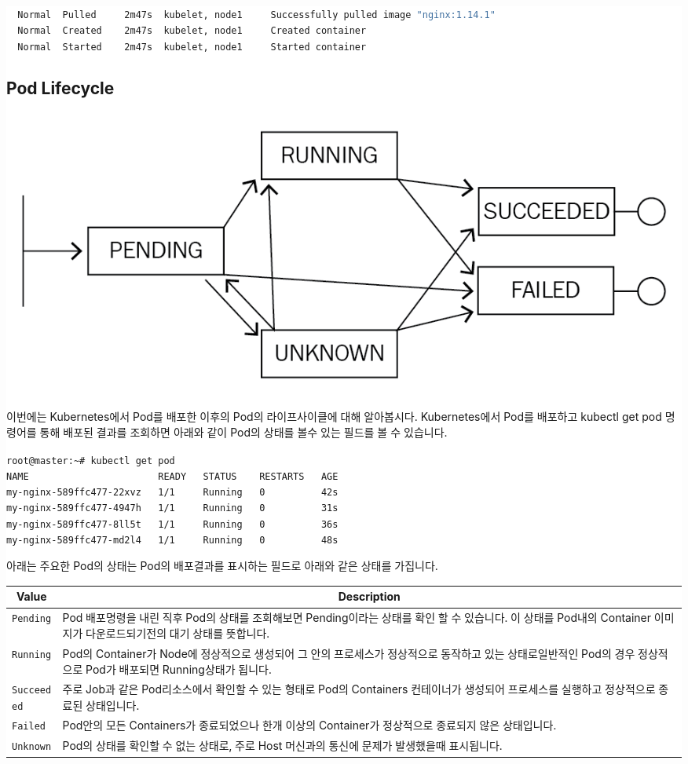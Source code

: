 ```bash
  Normal  Pulled     2m47s  kubelet, node1     Successfully pulled image "nginx:1.14.1"
  Normal  Created    2m47s  kubelet, node1     Created container
  Normal  Started    2m47s  kubelet, node1     Started container
```



## Pod Lifecycle

![](./img/ab64835b-8b77-4df5-8e09-b3f564cea9c8.png)

이번에는 Kubernetes에서 Pod를 배포한 이후의 Pod의 라이프사이클에 대해 알아봅시다. Kubernetes에서 Pod를 배포하고 kubectl get pod 명령어를 통해 배포된 결과를 조회하면 아래와 같이 Pod의 상태를 볼수 있는 필드를 볼 수 있습니다.

```bash
root@master:~# kubectl get pod
NAME                       READY   STATUS    RESTARTS   AGE
my-nginx-589ffc477-22xvz   1/1     Running   0          42s
my-nginx-589ffc477-4947h   1/1     Running   0          31s
my-nginx-589ffc477-8ll5t   1/1     Running   0          36s
my-nginx-589ffc477-md2l4   1/1     Running   0          48s
```

아래는 주요한 Pod의 상태는 Pod의 배포결과를 표시하는 필드로 아래와 같은 상태를 가집니다. 

| Value       | Description                                                  |
| ----------- | ------------------------------------------------------------ |
| `Pending`   | Pod 배포명령을 내린 직후 Pod의 상태를 조회해보면 Pending이라는 상태를 확인 할 수 있습니다. 이 상태를 Pod내의 Container 이미지가 다운로드되기전의 대기 상태를 뜻합니다. |
| `Running`   | Pod의 Container가 Node에 정상적으로 생성되어 그 안의 프로세스가 정상적으로 동작하고 있는 상태로일반적인 Pod의 경우 정상적으로 Pod가 배포되면 Running상태가 됩니다. |
| `Succeeded` | 주로 Job과 같은 Pod리소스에서 확인할 수 있는 형태로 Pod의 Containers 컨테이너가 생성되어 프로세스를 실행하고 정상적으로 종료된 상태입니다. |
| `Failed`    | Pod안의 모든 Containers가 종료되었으나 한개 이상의 Container가 정상적으로 종료되지 않은 상태입니다. |
| `Unknown`   | Pod의 상태를 확인할 수 없는 상태로, 주로 Host 머신과의 통신에 문제가 발생했을때 표시됩니다. |
